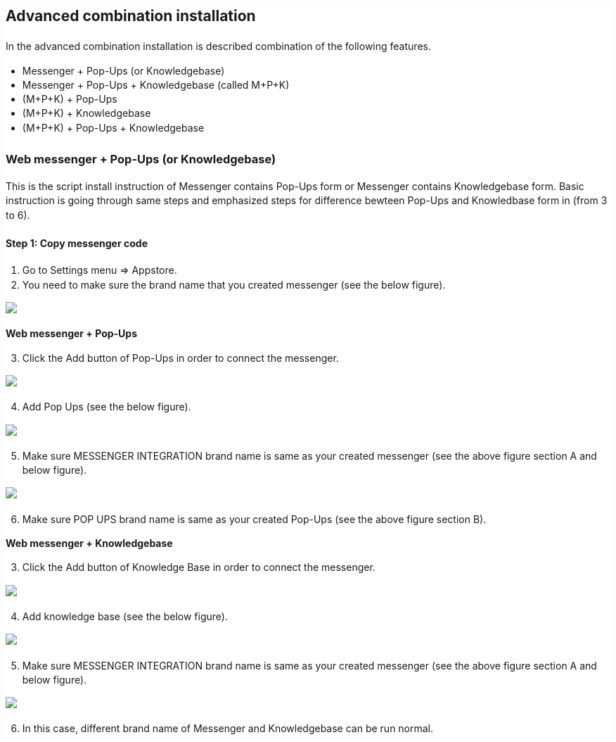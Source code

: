 ## Advanced combination installation
In the advanced combination installation is described combination of the following features.

+ Messenger + Pop-Ups (or Knowledgebase)
+ Messenger + Pop-Ups + Knowledgebase (called M+P+K) 
+ (M+P+K) + Pop-Ups 
+ (M+P+K) + Knowledgebase
+ (M+P+K) + Pop-Ups + Knowledgebase

### Web messenger + Pop-Ups (or Knowledgebase)
This is the script install instruction of Messenger contains Pop-Ups form or Messenger contains Knowledgebase form. Basic instruction is going through same steps and emphasized steps for difference bewteen Pop-Ups and Knowledbase form in (from 3 to 6). 

#### Step 1: Copy messenger code

1. Go to Settings menu => Appstore. 
2. You need to make sure the brand name that you created messenger (see the below figure).  

<img src="https://erxes-docs.s3-us-west-2.amazonaws.com/script-installation/advancedsetup/1.png" />

**Web messenger + Pop-Ups**

3. Click the Add button of Pop-Ups in order to connect the messenger. 

<img src="https://erxes-docs.s3-us-west-2.amazonaws.com/script-installation/advancedsetup/2.png" />

4. Add Pop Ups (see the below figure). 

<img src="https://erxes-docs.s3-us-west-2.amazonaws.com/script-installation/advancedsetup/3.png" />

5. Make sure MESSENGER INTEGRATION brand name is same as your created messenger (see the above figure section A and below figure).

<img src="https://erxes-docs.s3-us-west-2.amazonaws.com/script-installation/advancedsetup/4.png" />

6. Make sure POP UPS brand name is same as your created Pop-Ups (see the above figure section B). 


**Web messenger + Knowledgebase**

3. Click the Add button of Knowledge Base in order to connect the messenger.  

<img src="https://erxes-docs.s3-us-west-2.amazonaws.com/script-installation/advancedsetup/10.png" />

4. Add knowledge base (see the below figure).

<img src="https://erxes-docs.s3-us-west-2.amazonaws.com/script-installation/advancedsetup/11.png" />

5. Make sure MESSENGER INTEGRATION brand name is same as your created messenger (see the above figure section A and below figure).

<img src="https://erxes-docs.s3-us-west-2.amazonaws.com/script-installation/advancedsetup/12.png" />

6. In this case, different brand name of Messenger and  Knowledgebase can be run normal.  
